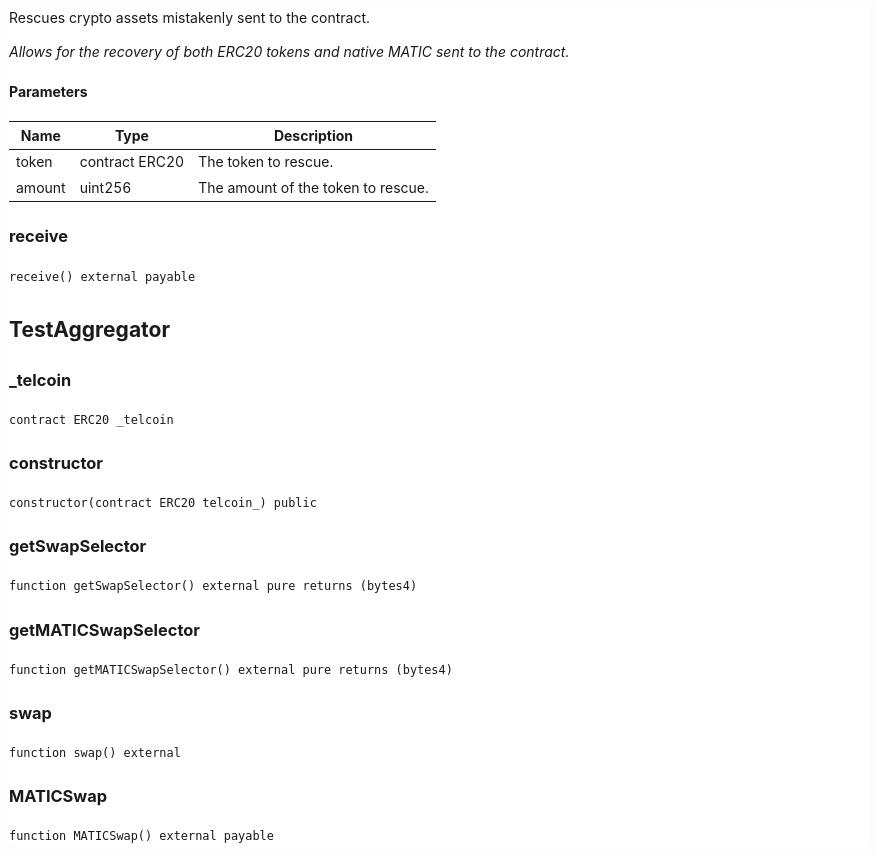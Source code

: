 Rescues crypto assets mistakenly sent to the contract.

_Allows for the recovery of both ERC20 tokens and native MATIC sent to the contract._

#### Parameters

| Name | Type | Description |
| ---- | ---- | ----------- |
| token | contract ERC20 | The token to rescue. |
| amount | uint256 | The amount of the token to rescue. |

### receive

```solidity
receive() external payable
```

## TestAggregator

### _telcoin

```solidity
contract ERC20 _telcoin
```

### constructor

```solidity
constructor(contract ERC20 telcoin_) public
```

### getSwapSelector

```solidity
function getSwapSelector() external pure returns (bytes4)
```

### getMATICSwapSelector

```solidity
function getMATICSwapSelector() external pure returns (bytes4)
```

### swap

```solidity
function swap() external
```

### MATICSwap

```solidity
function MATICSwap() external payable
```
